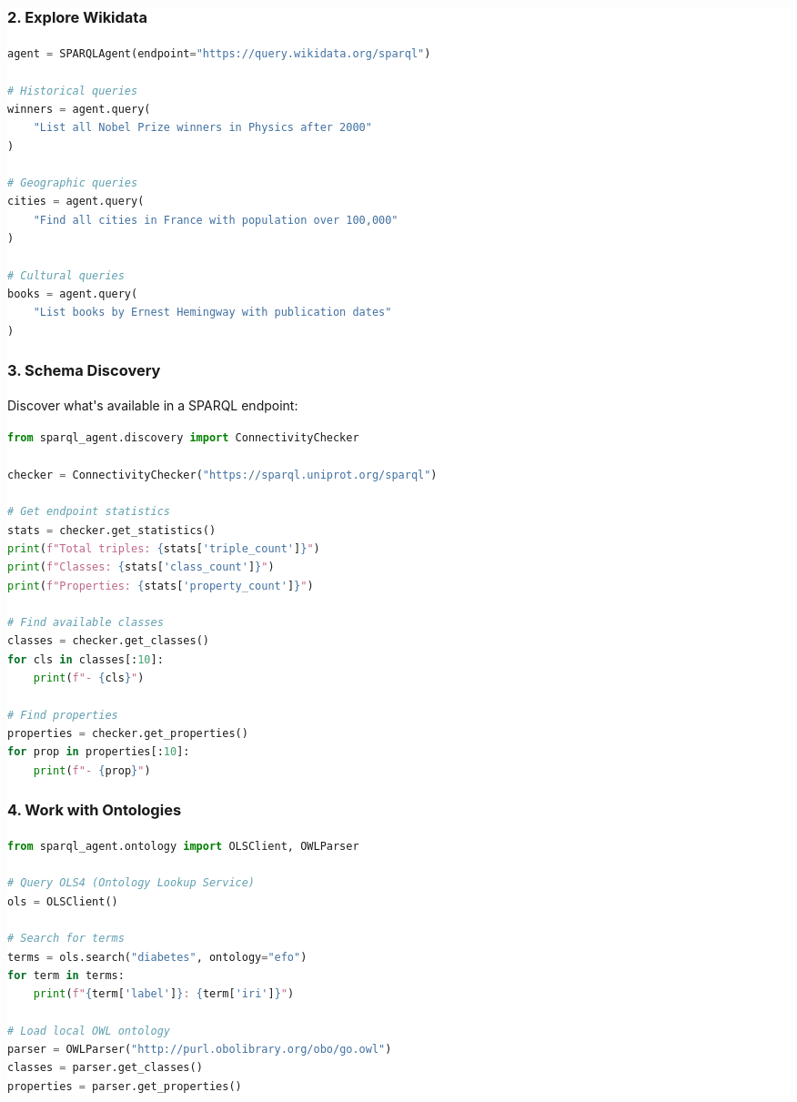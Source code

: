 ### 2. Explore Wikidata

```python
agent = SPARQLAgent(endpoint="https://query.wikidata.org/sparql")

# Historical queries
winners = agent.query(
    "List all Nobel Prize winners in Physics after 2000"
)

# Geographic queries
cities = agent.query(
    "Find all cities in France with population over 100,000"
)

# Cultural queries
books = agent.query(
    "List books by Ernest Hemingway with publication dates"
)
```

### 3. Schema Discovery

Discover what's available in a SPARQL endpoint:

```python
from sparql_agent.discovery import ConnectivityChecker

checker = ConnectivityChecker("https://sparql.uniprot.org/sparql")

# Get endpoint statistics
stats = checker.get_statistics()
print(f"Total triples: {stats['triple_count']}")
print(f"Classes: {stats['class_count']}")
print(f"Properties: {stats['property_count']}")

# Find available classes
classes = checker.get_classes()
for cls in classes[:10]:
    print(f"- {cls}")

# Find properties
properties = checker.get_properties()
for prop in properties[:10]:
    print(f"- {prop}")
```

### 4. Work with Ontologies

```python
from sparql_agent.ontology import OLSClient, OWLParser

# Query OLS4 (Ontology Lookup Service)
ols = OLSClient()

# Search for terms
terms = ols.search("diabetes", ontology="efo")
for term in terms:
    print(f"{term['label']}: {term['iri']}")

# Load local OWL ontology
parser = OWLParser("http://purl.obolibrary.org/obo/go.owl")
classes = parser.get_classes()
properties = parser.get_properties()
```
